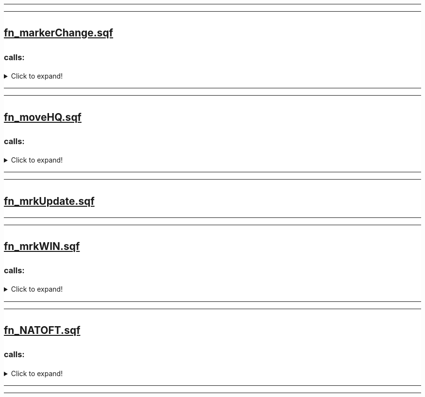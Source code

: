 </details>

---

---

## [fn_markerChange.sqf](Base/fn_markerChange.sqf)

### calls:

<details><summary>Click to expand!</summary></details>

---

---

## [fn_moveHQ.sqf](Base/fn_moveHQ.sqf)

### calls:

<details><summary>Click to expand!</summary></details>

---

---

## [fn_mrkUpdate.sqf](Base/fn_mrkUpdate.sqf)

</details>

---

---

## [fn_mrkWIN.sqf](Base/fn_mrkWIN.sqf)

### calls:

<details><summary>Click to expand!</summary></details>

---

---

## [fn_NATOFT.sqf](Base/fn_NATOFT.sqf)

### calls:

<details><summary>Click to expand!</summary></details>

---

---